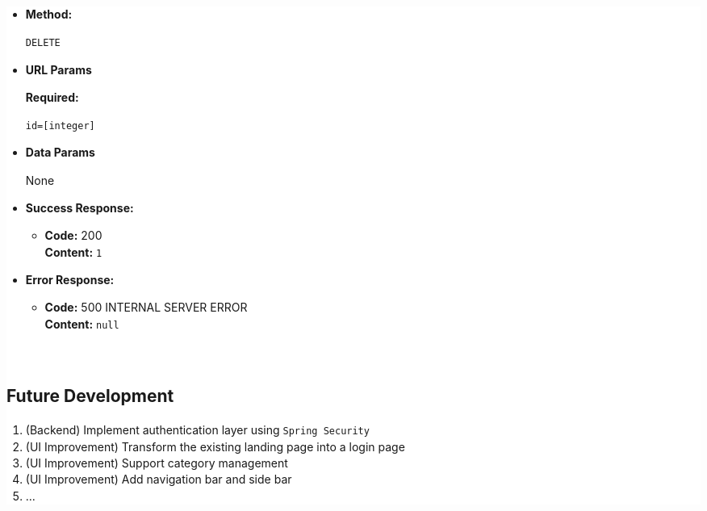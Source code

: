 * **Method:**

  `DELETE`
  
*  **URL Params**

    **Required:**
 
   `id=[integer]`


* **Data Params**

    None

* **Success Response:**

  * **Code:** 200 <br />
    **Content:** `1`
 
* **Error Response:**

  * **Code:** 500 INTERNAL SERVER ERROR <br />
    **Content:** `null`

<br>

## Future Development <a name="future-development"></a>
1. (Backend) Implement authentication layer using `Spring Security`
2. (UI Improvement) Transform the existing landing page into a login page
3. (UI Improvement) Support category management
4. (UI Improvement) Add navigation bar and side bar
5. ...
